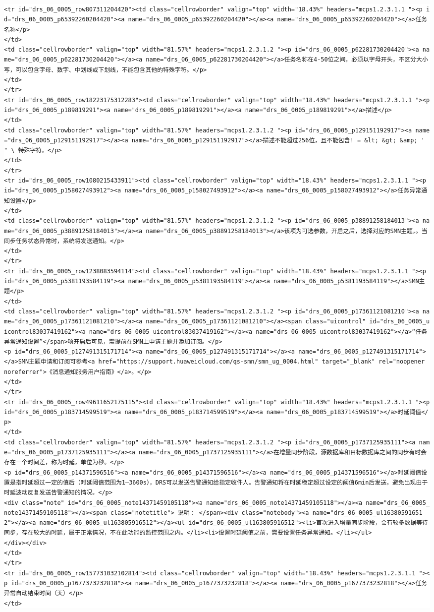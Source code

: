     <tr id="drs_06_0005_row807311204420"><td class="cellrowborder" valign="top" width="18.43%" headers="mcps1.2.3.1.1 "><p id="drs_06_0005_p65392260204420"><a name="drs_06_0005_p65392260204420"></a><a name="drs_06_0005_p65392260204420"></a>任务名称</p>
    </td>
    <td class="cellrowborder" valign="top" width="81.57%" headers="mcps1.2.3.1.2 "><p id="drs_06_0005_p62281730204420"><a name="drs_06_0005_p62281730204420"></a><a name="drs_06_0005_p62281730204420"></a>任务名称在4-50位之间，必须以字母开头，不区分大小写，可以包含字母、数字、中划线或下划线，不能包含其他的特殊字符。</p>
    </td>
    </tr>
    <tr id="drs_06_0005_row18223175312283"><td class="cellrowborder" valign="top" width="18.43%" headers="mcps1.2.3.1.1 "><p id="drs_06_0005_p189819291"><a name="drs_06_0005_p189819291"></a><a name="drs_06_0005_p189819291"></a>描述</p>
    </td>
    <td class="cellrowborder" valign="top" width="81.57%" headers="mcps1.2.3.1.2 "><p id="drs_06_0005_p129151192917"><a name="drs_06_0005_p129151192917"></a><a name="drs_06_0005_p129151192917"></a>描述不能超过256位，且不能包含! = &lt; &gt; &amp; ' " \ 特殊字符。</p>
    </td>
    </tr>
    <tr id="drs_06_0005_row1080215433911"><td class="cellrowborder" valign="top" width="18.43%" headers="mcps1.2.3.1.1 "><p id="drs_06_0005_p158027493912"><a name="drs_06_0005_p158027493912"></a><a name="drs_06_0005_p158027493912"></a>任务异常通知设置</p>
    </td>
    <td class="cellrowborder" valign="top" width="81.57%" headers="mcps1.2.3.1.2 "><p id="drs_06_0005_p38891258184013"><a name="drs_06_0005_p38891258184013"></a><a name="drs_06_0005_p38891258184013"></a>该项为可选参数，开启之后，选择对应的SMN主题，。当同步任务状态异常时，系统将发送通知。</p>
    </td>
    </tr>
    <tr id="drs_06_0005_row1238083594114"><td class="cellrowborder" valign="top" width="18.43%" headers="mcps1.2.3.1.1 "><p id="drs_06_0005_p5381193584119"><a name="drs_06_0005_p5381193584119"></a><a name="drs_06_0005_p5381193584119"></a>SMN主题</p>
    </td>
    <td class="cellrowborder" valign="top" width="81.57%" headers="mcps1.2.3.1.2 "><p id="drs_06_0005_p17361121081210"><a name="drs_06_0005_p17361121081210"></a><a name="drs_06_0005_p17361121081210"></a><span class="uicontrol" id="drs_06_0005_uicontrol83037419162"><a name="drs_06_0005_uicontrol83037419162"></a><a name="drs_06_0005_uicontrol83037419162"></a>“任务异常通知设置”</span>项开启后可见，需提前在SMN上申请主题并添加订阅。</p>
    <p id="drs_06_0005_p127491315171714"><a name="drs_06_0005_p127491315171714"></a><a name="drs_06_0005_p127491315171714"></a>SMN主题申请和订阅可参考<a href="https://support.huaweicloud.com/qs-smn/smn_ug_0004.html" target="_blank" rel="noopener noreferrer">《消息通知服务用户指南》</a>。</p>
    </td>
    </tr>
    <tr id="drs_06_0005_row49611652175115"><td class="cellrowborder" valign="top" width="18.43%" headers="mcps1.2.3.1.1 "><p id="drs_06_0005_p183714599519"><a name="drs_06_0005_p183714599519"></a><a name="drs_06_0005_p183714599519"></a>时延阈值</p>
    </td>
    <td class="cellrowborder" valign="top" width="81.57%" headers="mcps1.2.3.1.2 "><p id="drs_06_0005_p1737125935111"><a name="drs_06_0005_p1737125935111"></a><a name="drs_06_0005_p1737125935111"></a>在增量同步阶段，源数据库和目标数据库之间的同步有时会存在一个时间差，称为时延，单位为秒。</p>
    <p id="drs_06_0005_p14371596516"><a name="drs_06_0005_p14371596516"></a><a name="drs_06_0005_p14371596516"></a>时延阈值设置是指时延超过一定的值后（时延阈值范围为1—3600s），DRS可以发送告警通知给指定收件人。告警通知将在时延稳定超过设定的阈值6min后发送，避免出现由于时延波动反复发送告警通知的情况。</p>
    <div class="note" id="drs_06_0005_note14371459105118"><a name="drs_06_0005_note14371459105118"></a><a name="drs_06_0005_note14371459105118"></a><span class="notetitle"> 说明： </span><div class="notebody"><a name="drs_06_0005_ul163805916512"></a><a name="drs_06_0005_ul163805916512"></a><ul id="drs_06_0005_ul163805916512"><li>首次进入增量同步阶段，会有较多数据等待同步，存在较大的时延，属于正常情况，不在此功能的监控范围之内。</li><li>设置时延阈值之前，需要设置任务异常通知。</li></ul>
    </div></div>
    </td>
    </tr>
    <tr id="drs_06_0005_row157731032102814"><td class="cellrowborder" valign="top" width="18.43%" headers="mcps1.2.3.1.1 "><p id="drs_06_0005_p1677373232818"><a name="drs_06_0005_p1677373232818"></a><a name="drs_06_0005_p1677373232818"></a>任务异常自动结束时间（天）</p>
    </td>
